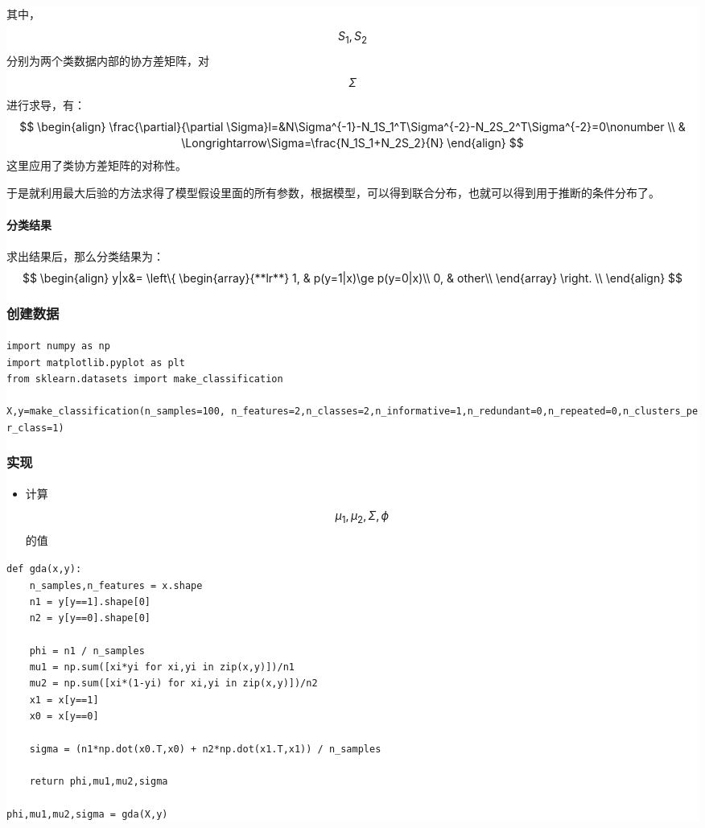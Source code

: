 
其中，$$S_1,S_2$$ 分别为两个类数据内部的协方差矩阵，对 $$\Sigma$$进行求导，有：
$$
\begin{align}
\frac{\partial}{\partial \Sigma}l=&N\Sigma^{-1}-N_1S_1^T\Sigma^{-2}-N_2S_2^T\Sigma^{-2}=0\nonumber
\\
& \Longrightarrow\Sigma=\frac{N_1S_1+N_2S_2}{N}
\end{align}
$$
这里应用了类协方差矩阵的对称性。

于是就利用最大后验的方法求得了模型假设里面的所有参数，根据模型，可以得到联合分布，也就可以得到用于推断的条件分布了。

#### 分类结果

求出结果后，那么分类结果为：
$$
\begin{align}
y|x&= \left\{  
    \begin{array}{**lr**}  
        1, & p(y=1|x)\ge p(y=0|x)\\ 
        0, & other\\  
    \end{array}  
\right. \\
\end{align}
$$

### 创建数据

```
import numpy as np
import matplotlib.pyplot as plt
from sklearn.datasets import make_classification

X,y=make_classification(n_samples=100, n_features=2,n_classes=2,n_informative=1,n_redundant=0,n_repeated=0,n_clusters_per_class=1)
```

### 实现

* 计算$$\mu_1,\mu_2,\Sigma,\phi$$的值

```
def gda(x,y):
    n_samples,n_features = x.shape
    n1 = y[y==1].shape[0]
    n2 = y[y==0].shape[0]

    phi = n1 / n_samples
    mu1 = np.sum([xi*yi for xi,yi in zip(x,y)])/n1
    mu2 = np.sum([xi*(1-yi) for xi,yi in zip(x,y)])/n2
    x1 = x[y==1]
    x0 = x[y==0]

    sigma = (n1*np.dot(x0.T,x0) + n2*np.dot(x1.T,x1)) / n_samples

    return phi,mu1,mu2,sigma
    
phi,mu1,mu2,sigma = gda(X,y)
```
